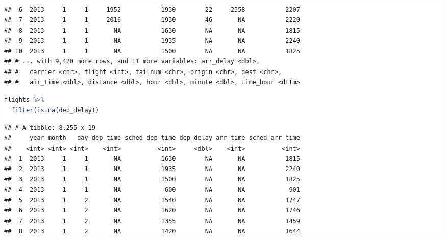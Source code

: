     ##  6  2013     1     1     1952           1930        22     2358           2207
    ##  7  2013     1     1     2016           1930        46       NA           2220
    ##  8  2013     1     1       NA           1630        NA       NA           1815
    ##  9  2013     1     1       NA           1935        NA       NA           2240
    ## 10  2013     1     1       NA           1500        NA       NA           1825
    ## # ... with 9,420 more rows, and 11 more variables: arr_delay <dbl>,
    ## #   carrier <chr>, flight <int>, tailnum <chr>, origin <chr>, dest <chr>,
    ## #   air_time <dbl>, distance <dbl>, hour <dbl>, minute <dbl>, time_hour <dttm>

``` r
flights %>%
  filter(is.na(dep_delay))
```

    ## # A tibble: 8,255 x 19
    ##     year month   day dep_time sched_dep_time dep_delay arr_time sched_arr_time
    ##    <int> <int> <int>    <int>          <int>     <dbl>    <int>          <int>
    ##  1  2013     1     1       NA           1630        NA       NA           1815
    ##  2  2013     1     1       NA           1935        NA       NA           2240
    ##  3  2013     1     1       NA           1500        NA       NA           1825
    ##  4  2013     1     1       NA            600        NA       NA            901
    ##  5  2013     1     2       NA           1540        NA       NA           1747
    ##  6  2013     1     2       NA           1620        NA       NA           1746
    ##  7  2013     1     2       NA           1355        NA       NA           1459
    ##  8  2013     1     2       NA           1420        NA       NA           1644